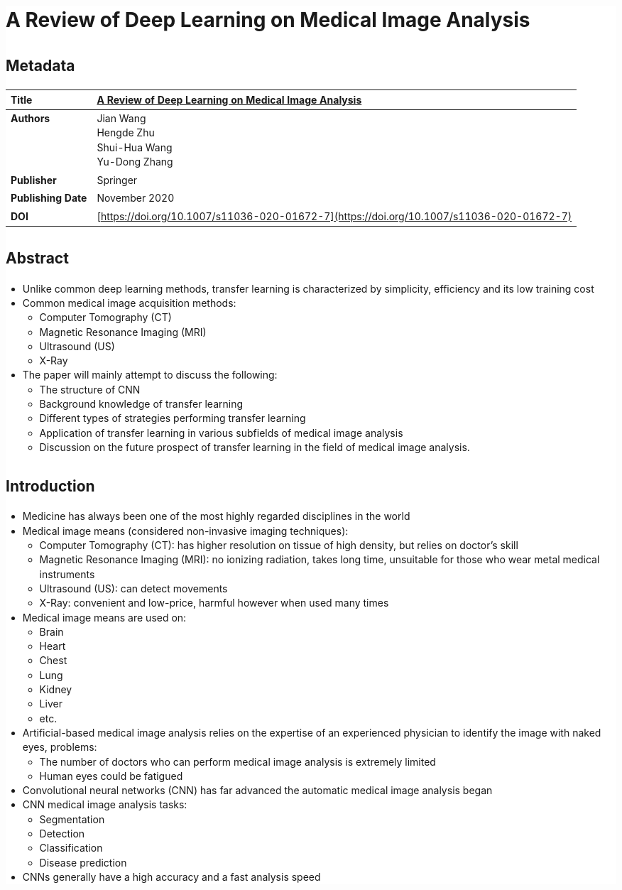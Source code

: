 A Review of Deep Learning on Medical Image Analysis
==============================

Metadata
------------

| Title               | [A Review of Deep Learning on Medical Image Analysis](https://doi.org/10.1007/s11036-020-01672-7) |
|:--------------------|:--------------------------------------------------------------------------------------------------|
| **Authors**         | Jian Wang<br/>Hengde Zhu<br/>Shui-Hua Wang<br/>Yu-Dong Zhang                                      |
| **Publisher**       | Springer                                                                                          |
| **Publishing Date** | November 2020                                                                                     |
| **DOI**             | [https://doi.org/10.1007/s11036-020-01672-7](https://doi.org/10.1007/s11036-020-01672-7)          |

Abstract
------------

* Unlike common deep learning methods, transfer learning is characterized by simplicity, efficiency and its low training
  cost
* Common medical image acquisition methods:
    * Computer Tomography (CT)
    * Magnetic Resonance Imaging (MRI)
    * Ultrasound (US)
    * X-Ray
* The paper will mainly attempt to discuss the following:
    * The structure of CNN
    * Background knowledge of transfer learning
    * Different types of strategies performing transfer learning
    * Application of transfer learning in various subfields of medical image analysis
    * Discussion on the future prospect of transfer learning in the field of medical image analysis.

Introduction
------------

* Medicine has always been one of the most highly regarded disciplines in the world
* Medical image means (considered non-invasive imaging techniques):
    * Computer Tomography (CT): has higher resolution on tissue of high density, but relies on doctor’s skill
    * Magnetic Resonance Imaging (MRI): no ionizing radiation, takes long time, unsuitable for those who wear metal
      medical instruments
    * Ultrasound (US): can detect movements
    * X-Ray: convenient and low-price, harmful however when used many times
* Medical image means are used on:
    * Brain
    * Heart
    * Chest
    * Lung
    * Kidney
    * Liver
    * etc.
* Artificial-based medical image analysis relies on the expertise of an experienced physician to identify the image with
  naked eyes, problems:
    * The number of doctors who can perform medical image analysis is extremely limited
    * Human eyes could be fatigued
* Convolutional neural networks (CNN) has far advanced the automatic medical image analysis began
* CNN medical image analysis tasks:
    * Segmentation
    * Detection
    * Classification
    * Disease prediction
* CNNs generally have a high accuracy and a fast analysis speed